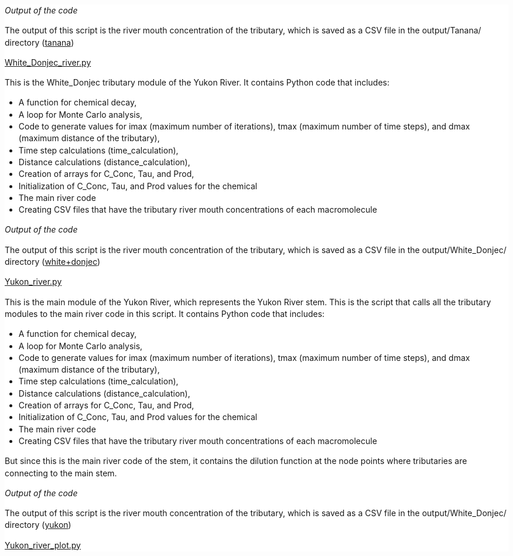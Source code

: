 _Output of the code_

The output of this script is the river mouth concentration of the tributary, which is saved as a CSV file in the output/Tanana/ directory ([tanana](https://drive.google.com/open?id=18hAkW-uXODzh79xkcndLdQLKVFXp2dU4&usp=drive_copy))

[White_Donjec_river.py](https://drive.google.com/open?id=1aGeyoAZgVCyL2XzAb-xQ7BKjHyuRSHi3&usp=drive_copy)

This is the White_Donjec tributary module of the Yukon River. It contains Python code that includes:

- A function for chemical decay,
- A loop for Monte Carlo analysis,
- Code to generate values for imax (maximum number of iterations), tmax (maximum number of time steps), and dmax (maximum distance of the tributary),
- Time step calculations (time_calculation),
- Distance calculations (distance_calculation),
- Creation of arrays for C_Conc, Tau, and Prod,
- Initialization of C_Conc, Tau, and Prod values for the chemical
- The main river code
- Creating CSV files that have the tributary river mouth concentrations of each macromolecule

_Output of the code_

The output of this script is the river mouth concentration of the tributary, which is saved as a CSV file in the output/White_Donjec/ directory ([white+donjec](https://drive.google.com/open?id=1OO5jz7pSOOUK0Fzd45SOeGE_XjG7pl33&usp=drive_copy))

[Yukon_river.py](https://drive.google.com/open?id=1eXYNDPGl30xynB3LfLI90FcZUu43wGYP&usp=drive_copy)

This is the main module of the Yukon River, which represents the Yukon River stem. This is the script that calls all the tributary modules to the main river code in this script. It contains Python code that includes:

- A function for chemical decay,
- A loop for Monte Carlo analysis,
- Code to generate values for imax (maximum number of iterations), tmax (maximum number of time steps), and dmax (maximum distance of the tributary),
- Time step calculations (time_calculation),
- Distance calculations (distance_calculation),
- Creation of arrays for C_Conc, Tau, and Prod,
- Initialization of C_Conc, Tau, and Prod values for the chemical
- The main river code
- Creating CSV files that have the tributary river mouth concentrations of each macromolecule

But since this is the main river code of the stem, it contains the dilution function at the node points where tributaries are connecting to the main stem.

_Output of the code_

The output of this script is the river mouth concentration of the tributary, which is saved as a CSV file in the output/White_Donjec/ directory ([yukon](https://drive.google.com/open?id=1fWe2rrwjifOMPZq7bDnswTYYqGr7fHW4&usp=drive_copy))

[Yukon_river_plot.py](https://drive.google.com/open?id=1L1w0OZTZDraJHCNU75_Ya3WL95c3RUK3&usp=drive_copy)
